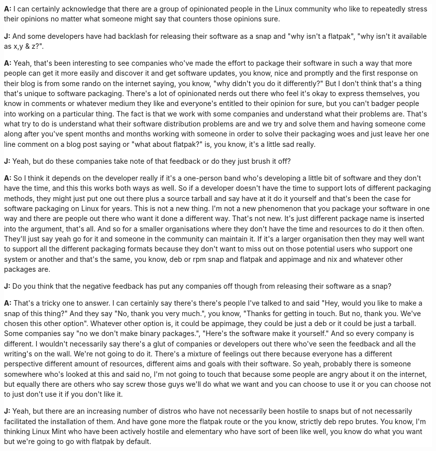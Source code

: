 **A:** I can certainly acknowledge that there are a group of opinionated people in the Linux community who like to repeatedly stress their opinions no matter what someone might say that counters those opinions sure. 

**J:** And some developers have had backlash for releasing their software as a snap and "why isn't a flatpak", "why isn't it available as x,y & z?". 

**A:** Yeah, that's been interesting to see companies who've made the effort to package their software in such a way that more people can get it more easily and discover it and get software updates, you know, nice and promptly and the first response on their blog is from some rando on the internet saying, you know, "why didn't you do it differently?" But I don't think that's a thing that's unique to software packaging. There's a lot of opinionated nerds out there who feel it's okay to express themselves, you know in comments or whatever medium they like and everyone's entitled to their opinion for sure, but you can't badger people into working on a particular thing. The fact is that we work with some companies and understand what their problems are. That's what try to do is understand what their software distribution problems are and we try and solve them and having someone come along after you've spent months and months working with someone in order to solve their packaging woes and just leave her one line comment on a blog post saying or "what about flatpak?" is, you know, it's a little sad really.

**J:** Yeah, but do these companies take note of that feedback or do they just brush it off? 

**A:** So I think it depends on the developer really if it's a one-person band who's developing a little bit of software and they don't have the time, and this this works both ways as well. So if a developer doesn't have the time to support lots of different packaging methods, they might just put one out there plus a source tarball and say have at it do it yourself and that's been the case for software packaging on Linux for years. This is not a new thing. I'm not a new phenomenon that you package your software in one way and there are people out there who want it done a different way. That's not new. It's just different package name is inserted into the argument, that's all. And so for a smaller organisations where they don't have the time and resources to do it then often. They'll just say yeah go for it and someone in the community can maintain it. If it's a larger organisation then they may well want to support all the different packaging formats because they don't want to miss out on those potential users who support one system or another and that's the same, you know, deb or rpm snap and flatpak and appimage and nix and whatever other packages are. 

**J:** Do you think that the negative feedback has put any companies off though from releasing their software as a snap?

**A:** That's a tricky one to answer. I can certainly say there's there's people I've talked to and said "Hey, would you like to make a snap of this thing?" And they say "No, thank you very much.", you know, "Thanks for getting in touch. But no, thank you. We've chosen this other option". Whatever other option is, it could be appimage, they could be just a deb or it could be just a tarball. Some companies say "no we don't make binary packages.", "Here's the software make it yourself." And so every company is different. I wouldn't necessarily say there's a glut of companies or developers out there who've seen the feedback and all the writing's on the wall. We're not going to do it. There's a mixture of feelings out there because everyone has a different perspective different amount of resources, different aims and goals with their software. So yeah, probably there is someone somewhere who's looked at this and said no, I'm not going to touch that because some people are angry about it on the internet, but equally there are others who say screw those guys we'll do what we want and you can choose to use it or you can choose not to just don't use it if you don't like it.  

**J:** Yeah, but there are an increasing number of distros who have not necessarily been hostile to snaps but of not necessarily facilitated the installation of them. And have gone more the flatpak route or the you know, strictly deb repo brutes. You know, I'm thinking Linux Mint who have been actively hostile and elementary who have sort of been like well, you know do what you want but we're going to go with flatpak by default. 
